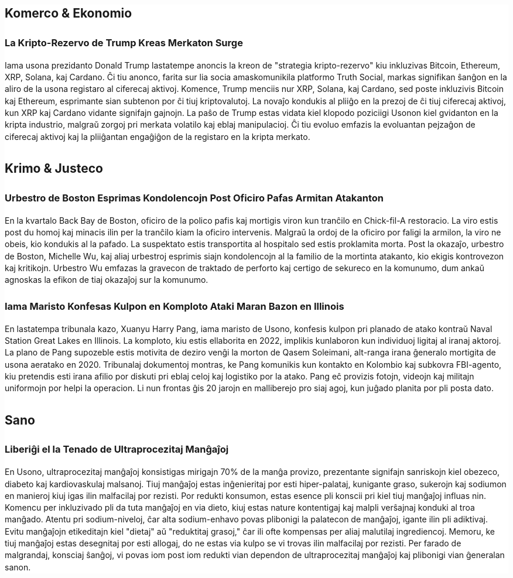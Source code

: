 ## Komerco & Ekonomio

### La Kripto-Rezervo de Trump Kreas Merkaton Surge

Iama usona prezidanto Donald Trump lastatempe anoncis la kreon de "strategia kripto-rezervo" kiu inkluzivas Bitcoin, Ethereum, XRP, Solana, kaj Cardano. Ĉi tiu anonco, farita sur lia socia amaskomunikila platformo Truth Social, markas signifikan ŝanĝon en la aliro de la usona registaro al ciferecaj aktivoj. Komence, Trump menciis nur XRP, Solana, kaj Cardano, sed poste inkluzivis Bitcoin kaj Ethereum, esprimante sian subtenon por ĉi tiuj kriptovalutoj. La novaĵo kondukis al pliiĝo en la prezoj de ĉi tiuj ciferecaj aktivoj, kun XRP kaj Cardano vidante signifajn gajnojn. La paŝo de Trump estas vidata kiel klopodo poziciigi Usonon kiel gvidanton en la kripta industrio, malgraŭ zorgoj pri merkata volatilo kaj eblaj manipulacioj. Ĉi tiu evoluo emfazis la evoluantan pejzaĝon de ciferecaj aktivoj kaj la pliiĝantan engaĝiĝon de la registaro en la kripta merkato.

## Krimo & Justeco

### Urbestro de Boston Esprimas Kondolencojn Post Oficiro Pafas Armitan Atakanton

En la kvartalo Back Bay de Boston, oficiro de la polico pafis kaj mortigis viron kun tranĉilo en Chick-fil-A restoracio. La viro estis post du homoj kaj minacis ilin per la tranĉilo kiam la oficiro intervenis. Malgraŭ la ordoj de la oficiro por faligi la armilon, la viro ne obeis, kio kondukis al la pafado. La suspektato estis transportita al hospitalo sed estis proklamita morta. Post la okazaĵo, urbestro de Boston, Michelle Wu, kaj aliaj urbestroj esprimis siajn kondolencojn al la familio de la mortinta atakanto, kio ekigis kontrovezon kaj kritikojn. Urbestro Wu emfazas la gravecon de traktado de perforto kaj certigo de sekureco en la komunumo, dum ankaŭ agnoskas la efikon de tiaj okazaĵoj sur la komunumo.

### Iama Maristo Konfesas Kulpon en Komploto Ataki Maran Bazon en Illinois

En lastatempa tribunala kazo, Xuanyu Harry Pang, iama maristo de Usono, konfesis kulpon pri planado de atako kontraŭ Naval Station Great Lakes en Illinois. La komploto, kiu estis ellaborita en 2022, implikis kunlaboron kun individuoj ligitaj al iranaj aktoroj. La plano de Pang supozeble estis motivita de deziro venĝi la morton de Qasem Soleimani, alt-ranga irana ĝeneralo mortigita de usona aeratako en 2020. Tribunalaj dokumentoj montras, ke Pang komunikis kun kontakto en Kolombio kaj subkovra FBI-agento, kiu pretendis esti irana afilio por diskuti pri eblaj celoj kaj logistiko por la atako. Pang eĉ provizis fotojn, videojn kaj militajn uniformojn por helpi la operacion. Li nun frontas ĝis 20 jarojn en malliberejo pro siaj agoj, kun juĝado planita por pli posta dato.

## Sano

### Liberiĝi el la Tenado de Ultraprocezitaj Manĝaĵoj

En Usono, ultraprocezitaj manĝaĵoj konsistigas mirigajn 70% de la manĝa provizo, prezentante signifajn sanriskojn kiel obezeco, diabeto kaj kardiovaskulaj malsanoj. Tiuj manĝaĵoj estas inĝenieritaj por esti hiper-palataj, kunigante graso, sukerojn kaj sodiumon en manieroj kiuj igas ilin malfacilaj por rezisti. Por redukti konsumon, estas esence pli konscii pri kiel tiuj manĝaĵoj influas nin. Komencu per inkluzivado pli da tuta manĝaĵoj en via dieto, kiuj estas nature kontentigaj kaj malpli verŝajnaj konduki al troa manĝado. Atentu pri sodium-niveloj, ĉar alta sodium-enhavo povas plibonigi la palatecon de manĝaĵoj, igante ilin pli adiktivaj. Evitu manĝaĵojn etikeditajn kiel "dietaj" aŭ "reduktitaj grasoj," ĉar ili ofte kompensas per aliaj malutilaj ingrediencoj. Memoru, ke tiuj manĝaĵoj estas desegnitaj por esti allogaj, do ne estas via kulpo se vi trovas ilin malfacilaj por rezisti. Per farado de malgrandaj, konsciaj ŝanĝoj, vi povas iom post iom redukti vian dependon de ultraprocezitaj manĝaĵoj kaj plibonigi vian ĝeneralan sanon.

